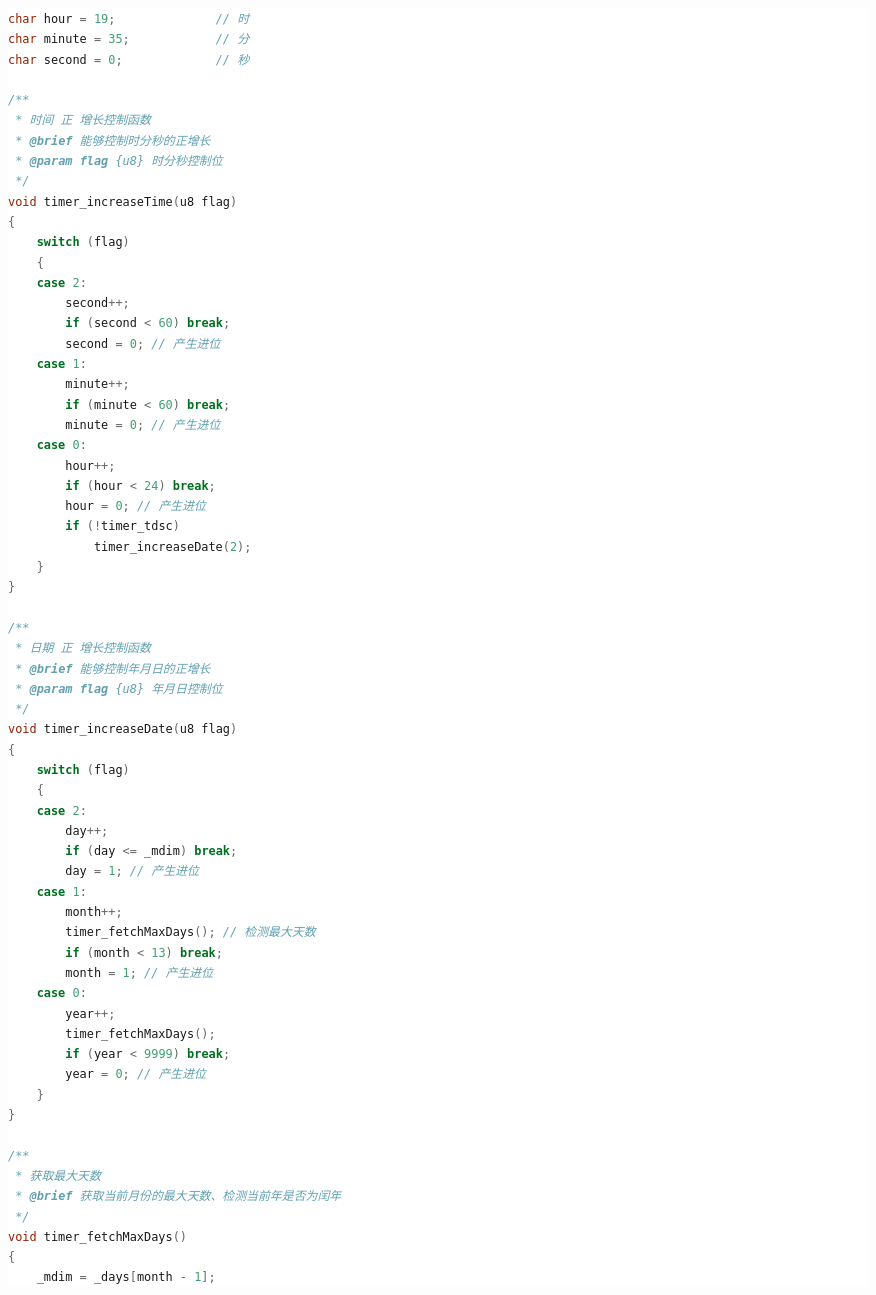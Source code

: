 ```c
char hour = 19;				 // 时
char minute = 35;			 // 分
char second = 0;			 // 秒

/**
 * 时间 正 增长控制函数
 * @brief 能够控制时分秒的正增长
 * @param flag {u8} 时分秒控制位
 */
void timer_increaseTime(u8 flag)
{
	switch (flag)
	{
	case 2:
		second++;
		if (second < 60) break;
		second = 0; // 产生进位
	case 1:
		minute++;
		if (minute < 60) break;
		minute = 0; // 产生进位
	case 0:
		hour++;
		if (hour < 24) break;
		hour = 0; // 产生进位
		if (!timer_tdsc)
			timer_increaseDate(2);
	}
}

/**
 * 日期 正 增长控制函数
 * @brief 能够控制年月日的正增长
 * @param flag {u8} 年月日控制位
 */
void timer_increaseDate(u8 flag)
{
	switch (flag)
	{
	case 2:
		day++;
		if (day <= _mdim) break;
		day = 1; // 产生进位
	case 1:
		month++;
		timer_fetchMaxDays(); // 检测最大天数
		if (month < 13) break;
		month = 1; // 产生进位
	case 0:
		year++;
		timer_fetchMaxDays();
		if (year < 9999) break;
		year = 0; // 产生进位
	}
}

/**
 * 获取最大天数
 * @brief 获取当前月份的最大天数、检测当前年是否为闰年
 */
void timer_fetchMaxDays()
{
	_mdim = _days[month - 1];
```